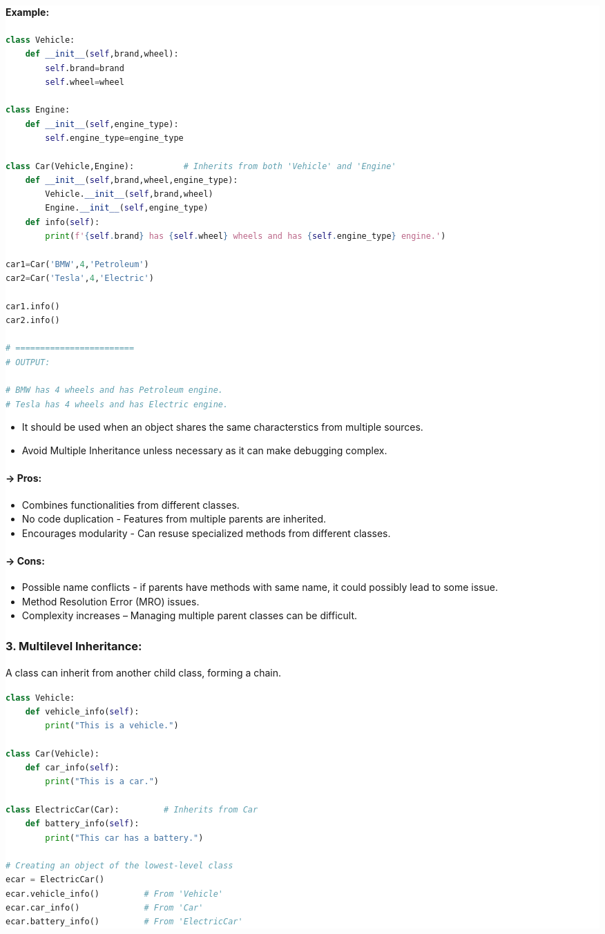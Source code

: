 #### Example:
```python
class Vehicle:
    def __init__(self,brand,wheel):
        self.brand=brand
        self.wheel=wheel

class Engine:
    def __init__(self,engine_type):
        self.engine_type=engine_type

class Car(Vehicle,Engine):          # Inherits from both 'Vehicle' and 'Engine'
    def __init__(self,brand,wheel,engine_type):
        Vehicle.__init__(self,brand,wheel)
        Engine.__init__(self,engine_type)
    def info(self):
        print(f'{self.brand} has {self.wheel} wheels and has {self.engine_type} engine.')

car1=Car('BMW',4,'Petroleum')
car2=Car('Tesla',4,'Electric')

car1.info()
car2.info()

# ========================
# OUTPUT:

# BMW has 4 wheels and has Petroleum engine.
# Tesla has 4 wheels and has Electric engine.
```
- It should be used when an object shares the same characterstics from multiple sources.

- Avoid Multiple Inheritance unless necessary as it can make debugging complex.

#### -> Pros:
- Combines functionalities from different classes.
- No code duplication - Features from multiple parents are inherited.
- Encourages modularity - Can resuse specialized methods from different classes.
#### -> Cons:
- Possible name conflicts - if parents have methods with same name, it could possibly lead to some issue.
- Method Resolution Error (MRO) issues.
- Complexity increases – Managing multiple parent classes can be difficult.

### 3. Multilevel Inheritance:
A class can inherit from another child class, forming a chain.
```python
class Vehicle:
    def vehicle_info(self):
        print("This is a vehicle.")

class Car(Vehicle):
    def car_info(self):
        print("This is a car.")

class ElectricCar(Car):         # Inherits from Car
    def battery_info(self):
        print("This car has a battery.")

# Creating an object of the lowest-level class
ecar = ElectricCar()
ecar.vehicle_info()         # From 'Vehicle'
ecar.car_info()             # From 'Car'
ecar.battery_info()         # From 'ElectricCar'
```